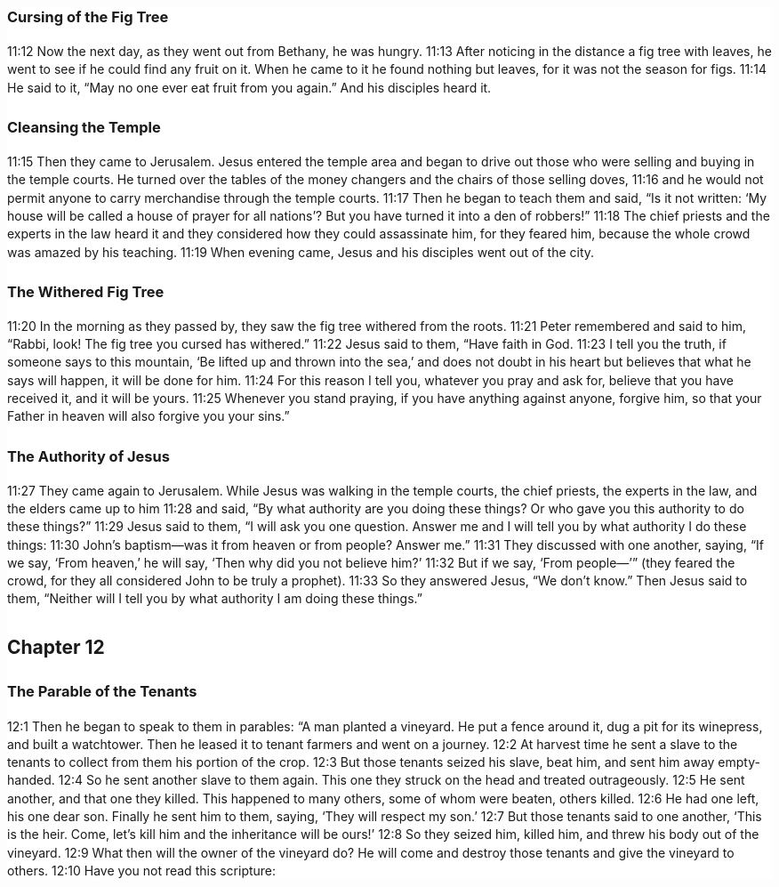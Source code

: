 ### Cursing of the Fig Tree

<a name="41:11:12">11:12</a> Now the next day, as they went out from Bethany, he was hungry. <a name="41:11:13">11:13</a> After noticing in the distance a fig tree with leaves, he went to see if he could find any fruit on it. When he came to it he found nothing but leaves, for it was not the season for figs. <a name="41:11:14">11:14</a> He said to it, “May no one ever eat fruit from you again.” And his disciples heard it.

### Cleansing the Temple

<a name="41:11:15">11:15</a> Then they came to Jerusalem. Jesus entered the temple area and began to drive out those who were selling and buying in the temple courts. He turned over the tables of the money changers and the chairs of those selling doves, <a name="41:11:16">11:16</a> and he would not permit anyone to carry merchandise through the temple courts. <a name="41:11:17">11:17</a> Then he began to teach them and said, “Is it not written: ‘My house will be called a house of prayer for all nations’? But you have turned it into a den of robbers!” <a name="41:11:18">11:18</a> The chief priests and the experts in the law heard it and they considered how they could assassinate him, for they feared him, because the whole crowd was amazed by his teaching. <a name="41:11:19">11:19</a> When evening came, Jesus and his disciples went out of the city.

### The Withered Fig Tree

<a name="41:11:20">11:20</a> In the morning as they passed by, they saw the fig tree withered from the roots. <a name="41:11:21">11:21</a> Peter remembered and said to him, “Rabbi, look! The fig tree you cursed has withered.” <a name="41:11:22">11:22</a> Jesus said to them, “Have faith in God. <a name="41:11:23">11:23</a> I tell you the truth, if someone says to this mountain, ‘Be lifted up and thrown into the sea,’ and does not doubt in his heart but believes that what he says will happen, it will be done for him. <a name="41:11:24">11:24</a> For this reason I tell you, whatever you pray and ask for, believe that you have received it, and it will be yours. <a name="41:11:25">11:25</a> Whenever you stand praying, if you have anything against anyone, forgive him, so that your Father in heaven will also forgive you your sins.”

### The Authority of Jesus

<a name="41:11:27">11:27</a> They came again to Jerusalem. While Jesus was walking in the temple courts, the chief priests, the experts in the law, and the elders came up to him <a name="41:11:28">11:28</a> and said, “By what authority are you doing these things? Or who gave you this authority to do these things?” <a name="41:11:29">11:29</a> Jesus said to them, “I will ask you one question. Answer me and I will tell you by what authority I do these things: <a name="41:11:30">11:30</a> John’s baptism—was it from heaven or from people? Answer me.” <a name="41:11:31">11:31</a> They discussed with one another, saying, “If we say, ‘From heaven,’ he will say, ‘Then why did you not believe him?’ <a name="41:11:32">11:32</a> But if we say, ‘From people—’” (they feared the crowd, for they all considered John to be truly a prophet). <a name="41:11:33">11:33</a> So they answered Jesus, “We don’t know.” Then Jesus said to them, “Neither will I tell you by what authority I am doing these things.”

## Chapter 12

### The Parable of the Tenants

<a name="41:12:1">12:1</a> Then he began to speak to them in parables: “A man planted a vineyard. He put a fence around it, dug a pit for its winepress, and built a watchtower. Then he leased it to tenant farmers and went on a journey. <a name="41:12:2">12:2</a> At harvest time he sent a slave to the tenants to collect from them his portion of the crop. <a name="41:12:3">12:3</a> But those tenants seized his slave, beat him, and sent him away empty-handed. <a name="41:12:4">12:4</a> So he sent another slave to them again. This one they struck on the head and treated outrageously. <a name="41:12:5">12:5</a> He sent another, and that one they killed. This happened to many others, some of whom were beaten, others killed. <a name="41:12:6">12:6</a> He had one left, his one dear son. Finally he sent him to them, saying, ‘They will respect my son.’ <a name="41:12:7">12:7</a> But those tenants said to one another, ‘This is the heir. Come, let’s kill him and the inheritance will be ours!’ <a name="41:12:8">12:8</a> So they seized him, killed him, and threw his body out of the vineyard. <a name="41:12:9">12:9</a> What then will the owner of the vineyard do? He will come and destroy those tenants and give the vineyard to others. <a name="41:12:10">12:10</a> Have you not read this scripture:
